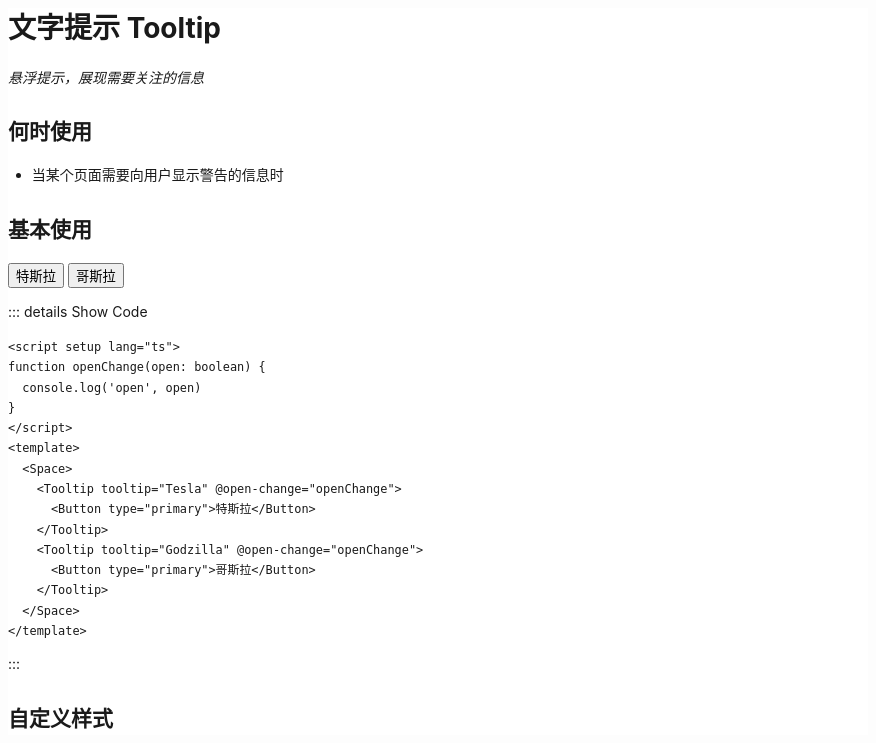 # 文字提示 Tooltip

<GlobalElement />

_悬浮提示，展现需要关注的信息_

## 何时使用

- 当某个页面需要向用户显示警告的信息时

<script setup lang="ts">
import { ref } from 'vue'
const tooltipRef = ref()
function openChange(open: boolean) {
  console.log('open', open)
}
</script>

## 基本使用

<Space>
  <Tooltip tooltip="Tesla" @open-change="openChange">
    <Button type="primary">特斯拉</Button>
  </Tooltip>
  <Tooltip tooltip="Godzilla" @open-change="openChange">
    <Button type="primary">哥斯拉</Button>
  </Tooltip>
</Space>

::: details Show Code

```vue
<script setup lang="ts">
function openChange(open: boolean) {
  console.log('open', open)
}
</script>
<template>
  <Space>
    <Tooltip tooltip="Tesla" @open-change="openChange">
      <Button type="primary">特斯拉</Button>
    </Tooltip>
    <Tooltip tooltip="Godzilla" @open-change="openChange">
      <Button type="primary">哥斯拉</Button>
    </Tooltip>
  </Space>
</template>
```

:::

## 自定义样式
